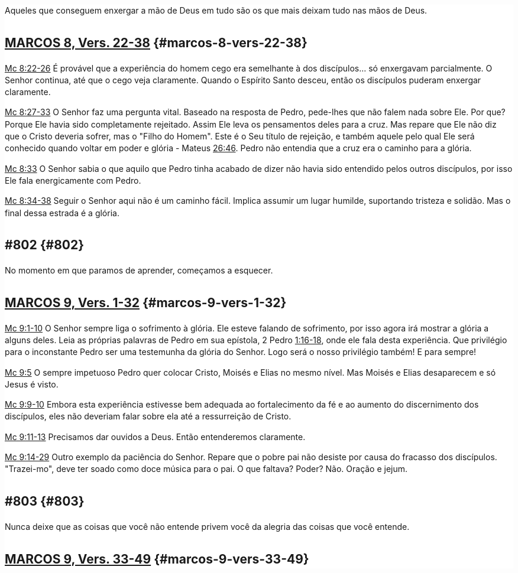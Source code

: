 Aqueles que conseguem enxergar a mão de Deus em tudo são os que mais deixam tudo nas mãos de Deus.

## [MARCOS 8, Vers. 22-38](http://mysword.info/b?r=Mar_8:22-38) {#marcos-8-vers-22-38}

[Mc 8:22-26](http://mysword.info/b?r=Mar_8:22-26) É provável que a experiência do homem cego era semelhante à dos discípulos... só enxergavam parcialmente. O Senhor continua, até que o cego veja claramente. Quando o Espírito Santo desceu, então os discípulos puderam enxergar claramente.

[Mc 8:27-33](http://mysword.info/b?r=Mar_8:27-33) O Senhor faz uma pergunta vital. Baseado na resposta de Pedro, pede-lhes que não falem nada sobre Ele. Por que? Porque Ele havia sido completamente rejeitado. Assim Ele leva os pensamentos deles para a cruz. Mas repare que Ele não diz que o Cristo deveria sofrer, mas o &quot;Filho do Homem&quot;. Este é o Seu título de rejeição, e também aquele pelo qual Ele será conhecido quando voltar em poder e glória - Mateus [26:46](http://mysword.info/b?r=Mat_26:46). Pedro não entendia que a cruz era o caminho para a glória.

[Mc 8:33](http://mysword.info/b?r=Mar_8:33) O Senhor sabia o que aquilo que Pedro tinha acabado de dizer não havia sido entendido pelos outros discípulos, por isso Ele fala energicamente com Pedro.

[Mc 8:34-38](http://mysword.info/b?r=Mar_8:34-38) Seguir o Senhor aqui não é um caminho fácil. Implica assumir um lugar humilde, suportando tristeza e solidão. Mas o final dessa estrada é a glória.

## #802 {#802}

No momento em que paramos de aprender, começamos a esquecer.

## [MARCOS 9, Vers. 1-32](http://mysword.info/b?r=Mar_9:1-32) {#marcos-9-vers-1-32}

[Mc 9:1-10](http://mysword.info/b?r=Mar_9:1-10) O Senhor sempre liga o sofrimento à glória. Ele esteve falando de sofrimento, por isso agora irá mostrar a glória a alguns deles. Leia as próprias palavras de Pedro em sua epístola, 2 Pedro [1:16-18](http://mysword.info/b?r=2Pe_1:16-18), onde ele fala desta experiência. Que privilégio para o inconstante Pedro ser uma testemunha da glória do Senhor. Logo será o nosso privilégio também! E para sempre!

[Mc 9:5](http://mysword.info/b?r=Mar_9:5) O sempre impetuoso Pedro quer colocar Cristo, Moisés e Elias no mesmo nível. Mas Moisés e Elias desaparecem e só Jesus é visto.

[Mc 9:9-10](http://mysword.info/b?r=Mar_9:9-10) Embora esta experiência estivesse bem adequada ao fortalecimento da fé e ao aumento do discernimento dos discípulos, eles não deveriam falar sobre ela até a ressurreição de Cristo.

[Mc 9:11-13](http://mysword.info/b?r=Mar_9:11-13) Precisamos dar ouvidos a Deus. Então entenderemos claramente.

[Mc 9:14-29](http://mysword.info/b?r=Mar_9:14-29) Outro exemplo da paciência do Senhor. Repare que o pobre pai não desiste por causa do fracasso dos discípulos. &quot;Trazei-mo&quot;, deve ter soado como doce música para o pai. O que faltava? Poder? Não. Oração e jejum.

## #803 {#803}

Nunca deixe que as coisas que você não entende privem você da alegria das coisas que você entende.

## [MARCOS 9, Vers. 33-49](http://mysword.info/b?r=Mar_9:33-49) {#marcos-9-vers-33-49}
